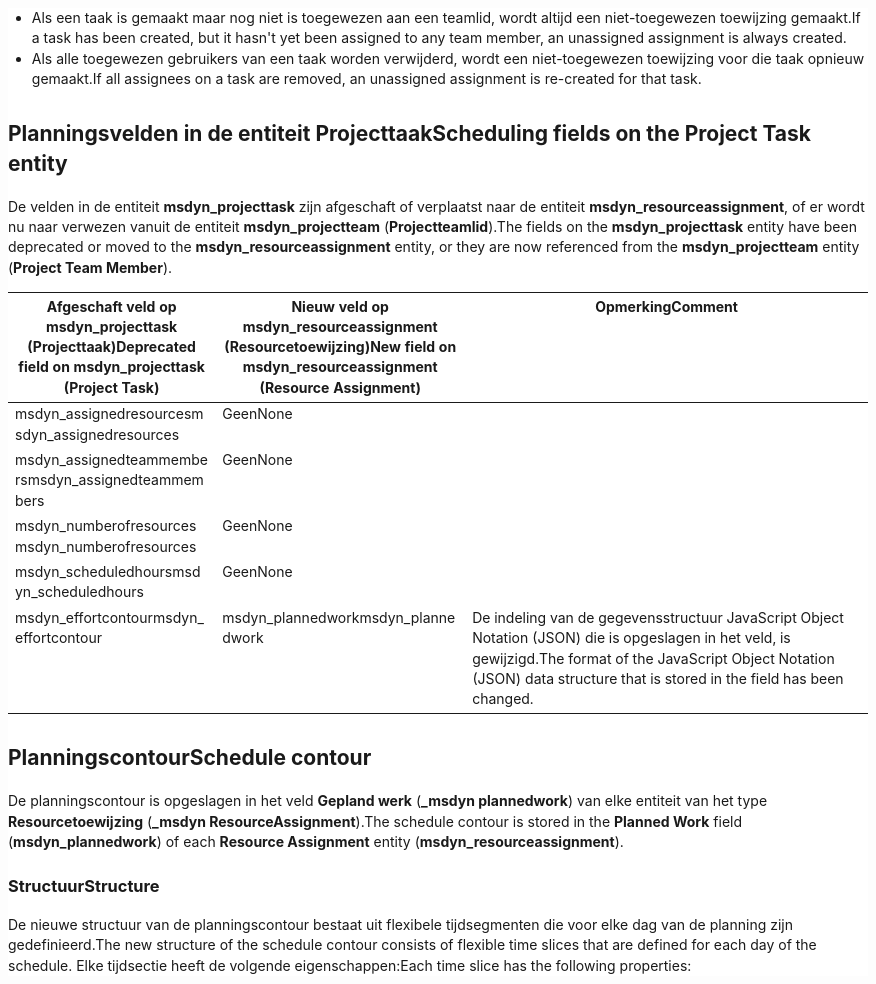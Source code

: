 - <span data-ttu-id="8e8a6-125">Als een taak is gemaakt maar nog niet is toegewezen aan een teamlid, wordt altijd een niet-toegewezen toewijzing gemaakt.</span><span class="sxs-lookup"><span data-stu-id="8e8a6-125">If a task has been created, but it hasn't yet been assigned to any team member, an unassigned assignment is always created.</span></span> 
- <span data-ttu-id="8e8a6-126">Als alle toegewezen gebruikers van een taak worden verwijderd, wordt een niet-toegewezen toewijzing voor die taak opnieuw gemaakt.</span><span class="sxs-lookup"><span data-stu-id="8e8a6-126">If all assignees on a task are removed, an unassigned assignment is re-created for that task.</span></span>

## <a name="scheduling-fields-on-the-project-task-entity"></a><span data-ttu-id="8e8a6-127">Planningsvelden in de entiteit Projecttaak</span><span class="sxs-lookup"><span data-stu-id="8e8a6-127">Scheduling fields on the Project Task entity</span></span>

<span data-ttu-id="8e8a6-128">De velden in de entiteit **msdyn\_projecttask** zijn afgeschaft of verplaatst naar de entiteit **msdyn\_resourceassignment**, of er wordt nu naar verwezen vanuit de entiteit **msdyn\_projectteam** (**Projectteamlid**).</span><span class="sxs-lookup"><span data-stu-id="8e8a6-128">The fields on the **msdyn\_projecttask** entity have been deprecated or moved to the **msdyn\_resourceassignment** entity, or they are now referenced from the **msdyn\_projectteam** entity (**Project Team Member**).</span></span>

| <span data-ttu-id="8e8a6-129">Afgeschaft veld op msdyn\_projecttask (Projecttaak)</span><span class="sxs-lookup"><span data-stu-id="8e8a6-129">Deprecated field on msdyn\_projecttask (Project Task)</span></span> | <span data-ttu-id="8e8a6-130">Nieuw veld op msdyn\_resourceassignment (Resourcetoewijzing)</span><span class="sxs-lookup"><span data-stu-id="8e8a6-130">New field on msdyn\_resourceassignment (Resource Assignment)</span></span> | <span data-ttu-id="8e8a6-131">Opmerking</span><span class="sxs-lookup"><span data-stu-id="8e8a6-131">Comment</span></span> |
|---|---|---|
| <span data-ttu-id="8e8a6-132">msdyn\_assignedresources</span><span class="sxs-lookup"><span data-stu-id="8e8a6-132">msdyn\_assignedresources</span></span> | <span data-ttu-id="8e8a6-133">Geen</span><span class="sxs-lookup"><span data-stu-id="8e8a6-133">None</span></span> | |
| <span data-ttu-id="8e8a6-134">msdyn\_assignedteammembers</span><span class="sxs-lookup"><span data-stu-id="8e8a6-134">msdyn\_assignedteammembers</span></span> | <span data-ttu-id="8e8a6-135">Geen</span><span class="sxs-lookup"><span data-stu-id="8e8a6-135">None</span></span> | |
| <span data-ttu-id="8e8a6-136">msdyn\_numberofresources</span><span class="sxs-lookup"><span data-stu-id="8e8a6-136">msdyn\_numberofresources</span></span> | <span data-ttu-id="8e8a6-137">Geen</span><span class="sxs-lookup"><span data-stu-id="8e8a6-137">None</span></span> | |
| <span data-ttu-id="8e8a6-138">msdyn\_scheduledhours</span><span class="sxs-lookup"><span data-stu-id="8e8a6-138">msdyn\_scheduledhours</span></span> | <span data-ttu-id="8e8a6-139">Geen</span><span class="sxs-lookup"><span data-stu-id="8e8a6-139">None</span></span> | |
| <span data-ttu-id="8e8a6-140">msdyn\_effortcontour</span><span class="sxs-lookup"><span data-stu-id="8e8a6-140">msdyn\_effortcontour</span></span> | <span data-ttu-id="8e8a6-141">msdyn\_plannedwork</span><span class="sxs-lookup"><span data-stu-id="8e8a6-141">msdyn\_plannedwork</span></span> | <span data-ttu-id="8e8a6-142">De indeling van de gegevensstructuur JavaScript Object Notation (JSON) die is opgeslagen in het veld, is gewijzigd.</span><span class="sxs-lookup"><span data-stu-id="8e8a6-142">The format of the JavaScript Object Notation (JSON) data structure that is stored in the field has been changed.</span></span> |

## <a name="schedule-contour"></a><span data-ttu-id="8e8a6-143">Planningscontour</span><span class="sxs-lookup"><span data-stu-id="8e8a6-143">Schedule contour</span></span>

<span data-ttu-id="8e8a6-144">De planningscontour is opgeslagen in het veld **Gepland werk** (**\_msdyn plannedwork**) van elke entiteit van het type **Resourcetoewijzing** (**\_msdyn ResourceAssignment**).</span><span class="sxs-lookup"><span data-stu-id="8e8a6-144">The schedule contour is stored in the **Planned Work** field (**msdyn\_plannedwork**) of each **Resource Assignment** entity (**msdyn\_resourceassignment**).</span></span>

### <a name="structure"></a><span data-ttu-id="8e8a6-145">Structuur</span><span class="sxs-lookup"><span data-stu-id="8e8a6-145">Structure</span></span>

<span data-ttu-id="8e8a6-146">De nieuwe structuur van de planningscontour bestaat uit flexibele tijdsegmenten die voor elke dag van de planning zijn gedefinieerd.</span><span class="sxs-lookup"><span data-stu-id="8e8a6-146">The new structure of the schedule contour consists of flexible time slices that are defined for each day of the schedule.</span></span> <span data-ttu-id="8e8a6-147">Elke tijdsectie heeft de volgende eigenschappen:</span><span class="sxs-lookup"><span data-stu-id="8e8a6-147">Each time slice has the following properties:</span></span>
